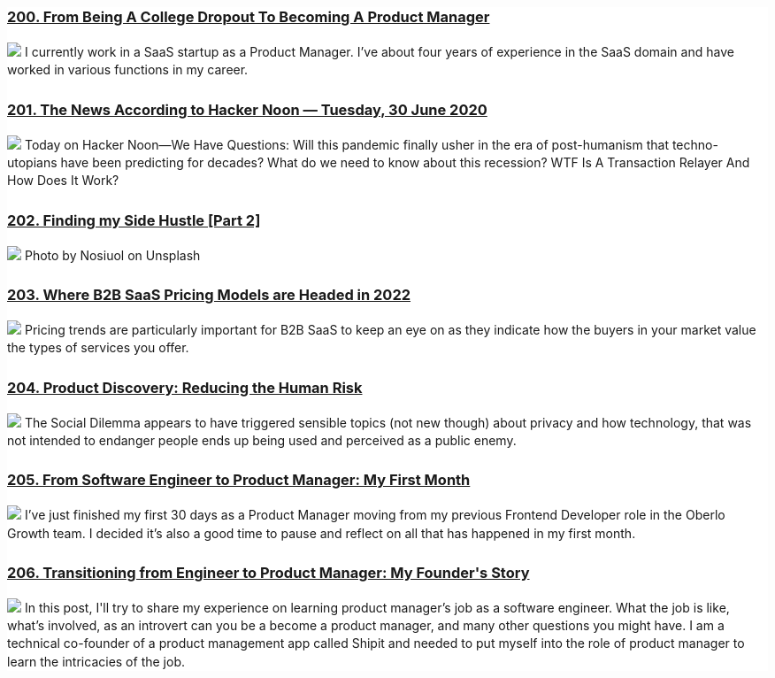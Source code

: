 ### [200. From Being A College Dropout To Becoming A Product Manager](https://hackernoon.com/from-being-a-college-dropout-to-becoming-a-product-manager-jf1o3y57)
![](https://firebasestorage.googleapis.com/v0/b/hackernoon-app.appspot.com/o/images%2FLVkn51akTDTNZHaMrJeBEFcUklf1-761g3uur.jpeg?alt=media&token=84deaa08-5450-46f4-b10a-6e50f31ad5ce)
I currently work in a SaaS startup as a Product Manager. I’ve about four years of experience in the SaaS domain and have worked in various functions in my career. 

### [201. The News According to Hacker Noon — Tuesday, 30 June 2020](https://hackernoon.com/the-news-according-to-hacker-noontuesday-30-june-2020-wp63uum)
![](https://firebasestorage.googleapis.com/v0/b/hackernoon-app.appspot.com/o/images%2FHrzvBX6xNSVZBKImURJl23sRwcQ2-j5f3un5.jpeg?alt=media&token=42c83bff-98ca-4243-a5af-6e359c0d23bc)
Today on Hacker Noon—We Have Questions: Will this pandemic finally usher in the era of post-humanism that techno-utopians have been predicting for decades? What do we need to know about this recession? WTF Is A Transaction Relayer And How Does It Work?

### [202. Finding my Side Hustle [Part 2]](https://hackernoon.com/finding-my-side-hustle-part-2-204b3wz4)
![](https://cdn.hackernoon.com/drafts/fs14w3h1b.png)
Photo by Nosiuol on Unsplash

### [203. Where B2B SaaS Pricing Models are Headed in 2022](https://hackernoon.com/where-b2b-saas-pricing-models-are-headed-in-2022)
![](https://cdn.hackernoon.com/images/y87HGj74Ctblt5QHKKoVajbw8R23-tka3hz5.png)
Pricing trends are particularly important for B2B SaaS to keep an eye on as they indicate how the buyers in your market value the types of services you offer.

### [204. Product Discovery: Reducing the Human Risk ](https://hackernoon.com/product-discovery-reducing-the-human-risk-jx5l3tyk)
![](https://firebasestorage.googleapis.com/v0/b/hackernoon-app.appspot.com/o/images%2FgbLuhq6YAcfYN1CL6CjzoJQ3qxM2-o0v3t63.jpeg?alt=media&token=bafdd845-50e4-4b82-a234-6dbfb55bc162)
The Social Dilemma appears to have triggered sensible topics (not new though) about privacy and how technology, that was not intended to endanger people ends up being used and perceived as a public enemy.

### [205. From Software Engineer to Product Manager: My First Month](https://hackernoon.com/from-software-engineer-to-product-manager-my-first-month-dg363290)
![](https://images.unsplash.com/photo-1552664730-d307ca884978?ixlib=rb-1.2.1&q=80&fm=jpg&crop=entropy&cs=tinysrgb&w=1080&fit=max&ixid=eyJhcHBfaWQiOjEwMDk2Mn0)
I’ve just finished my first 30 days as a Product Manager moving from my previous Frontend Developer role in the Oberlo Growth team. I decided it’s also a good time to pause and reflect on all that has happened in my first month.

### [206. Transitioning from Engineer to Product Manager: My Founder's Story](https://hackernoon.com/transitioning-from-engineer-to-product-manager-my-founders-story-uw2b3u2s)
![](https://firebasestorage.googleapis.com/v0/b/hackernoon-app.appspot.com/o/images%2FHrzvBX6xNSVZBKImURJl23sRwcQ2-9zw3ueu.jpeg?alt=media&token=15ad0b66-5a50-44cd-8ed8-4e329c524435)
In this post, I'll try to share my experience on learning product manager’s job as a software engineer. What the job is like, what’s involved, as an introvert can you be a become a product manager, and many other questions you might have. I am a technical co-founder of a product management app called Shipit and needed to put myself into the role of product manager to learn the intricacies of the job.
